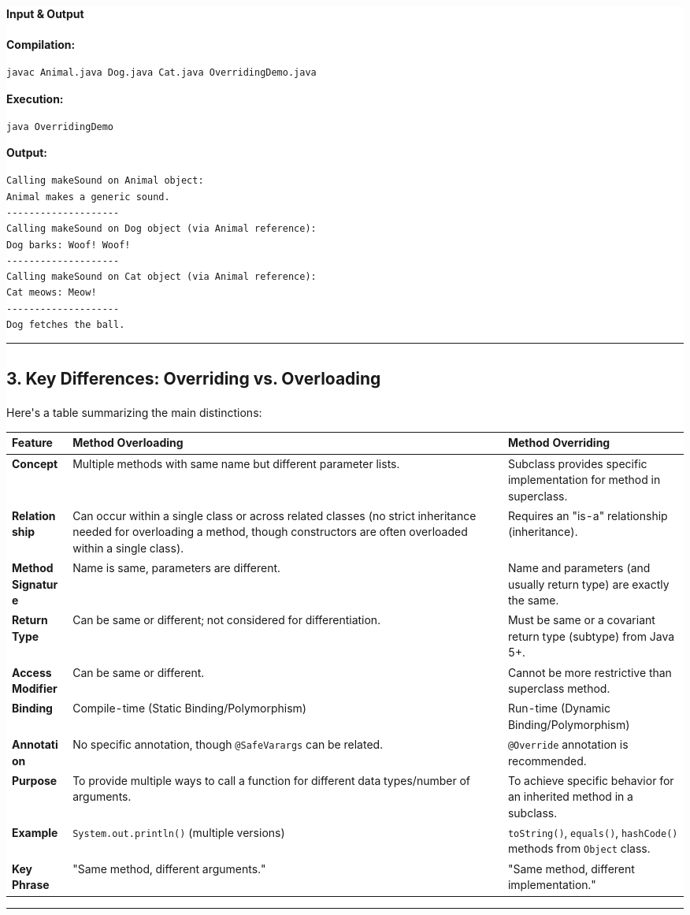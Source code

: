 #### Input & Output

**Compilation:**
```bash
javac Animal.java Dog.java Cat.java OverridingDemo.java
```

**Execution:**
```bash
java OverridingDemo
```

**Output:**
```
Calling makeSound on Animal object:
Animal makes a generic sound.
--------------------
Calling makeSound on Dog object (via Animal reference):
Dog barks: Woof! Woof!
--------------------
Calling makeSound on Cat object (via Animal reference):
Cat meows: Meow!
--------------------
Dog fetches the ball.
```

---

## 3. Key Differences: Overriding vs. Overloading

Here's a table summarizing the main distinctions:

| Feature           | Method Overloading                             | Method Overriding                                 |
| :---------------- | :--------------------------------------------- | :------------------------------------------------ |
| **Concept**       | Multiple methods with same name but different parameter lists. | Subclass provides specific implementation for method in superclass. |
| **Relationship**  | Can occur within a single class or across related classes (no strict inheritance needed for overloading a method, though constructors are often overloaded within a single class). | Requires an "is-a" relationship (inheritance).     |
| **Method Signature** | Name is same, parameters are different.       | Name and parameters (and usually return type) are exactly the same. |
| **Return Type**   | Can be same or different; not considered for differentiation. | Must be same or a covariant return type (subtype) from Java 5+. |
| **Access Modifier** | Can be same or different.                      | Cannot be more restrictive than superclass method. |
| **Binding**       | Compile-time (Static Binding/Polymorphism)     | Run-time (Dynamic Binding/Polymorphism)           |
| **Annotation**    | No specific annotation, though `@SafeVarargs` can be related. | `@Override` annotation is recommended.          |
| **Purpose**       | To provide multiple ways to call a function for different data types/number of arguments. | To achieve specific behavior for an inherited method in a subclass. |
| **Example**       | `System.out.println()` (multiple versions)     | `toString()`, `equals()`, `hashCode()` methods from `Object` class. |
| **Key Phrase**    | "Same method, different arguments."            | "Same method, different implementation."          |

---
